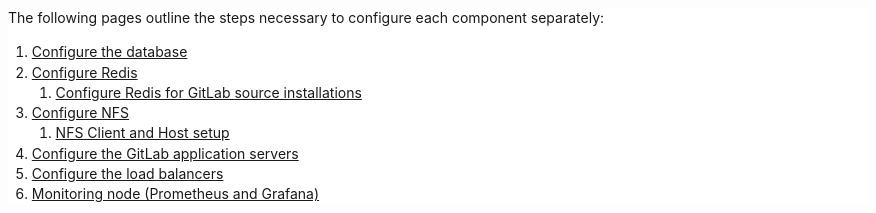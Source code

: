 The following pages outline the steps necessary to configure each component
separately:

1. [Configure the database](database.md)
1. [Configure Redis](redis.md)
   1. [Configure Redis for GitLab source installations](redis_source.md)
1. [Configure NFS](nfs.md)
   1. [NFS Client and Host setup](nfs_host_client_setup.md)
1. [Configure the GitLab application servers](gitlab.md)
1. [Configure the load balancers](load_balancer.md)
1. [Monitoring node (Prometheus and Grafana)](monitoring_node.md)
